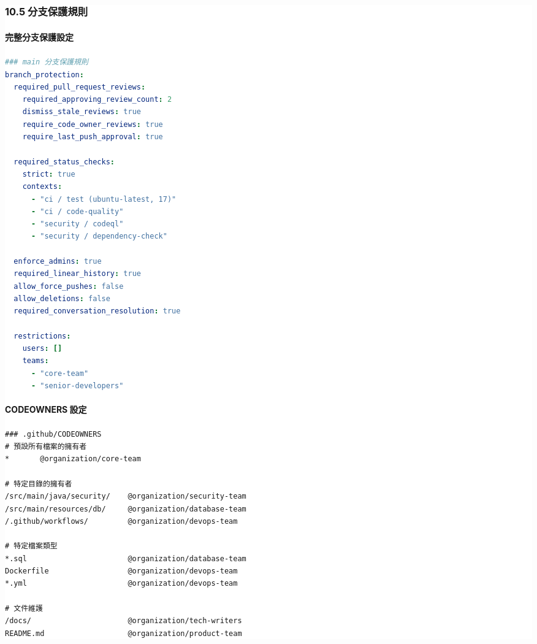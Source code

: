 ### 10.5 分支保護規則

#### 完整分支保護設定

```yaml
### main 分支保護規則
branch_protection:
  required_pull_request_reviews:
    required_approving_review_count: 2
    dismiss_stale_reviews: true
    require_code_owner_reviews: true
    require_last_push_approval: true
    
  required_status_checks:
    strict: true
    contexts:
      - "ci / test (ubuntu-latest, 17)"
      - "ci / code-quality"
      - "security / codeql"
      - "security / dependency-check"
      
  enforce_admins: true
  required_linear_history: true
  allow_force_pushes: false
  allow_deletions: false
  required_conversation_resolution: true
  
  restrictions:
    users: []
    teams:
      - "core-team"
      - "senior-developers"
```

#### CODEOWNERS 設定

```text
### .github/CODEOWNERS
# 預設所有檔案的擁有者
*       @organization/core-team

# 特定目錄的擁有者
/src/main/java/security/    @organization/security-team
/src/main/resources/db/     @organization/database-team
/.github/workflows/         @organization/devops-team

# 特定檔案類型
*.sql                       @organization/database-team
Dockerfile                  @organization/devops-team
*.yml                       @organization/devops-team

# 文件維護
/docs/                      @organization/tech-writers
README.md                   @organization/product-team
```
